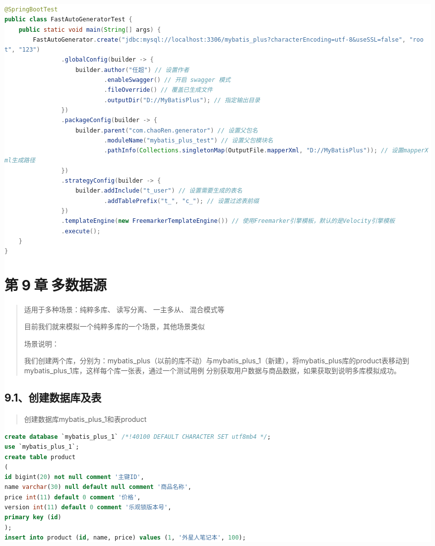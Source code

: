 ```java
@SpringBootTest
public class FastAutoGeneratorTest {
    public static void main(String[] args) {
        FastAutoGenerator.create("jdbc:mysql://localhost:3306/mybatis_plus?characterEncoding=utf-8&useSSL=false", "root", "123")
                .globalConfig(builder -> {
                    builder.author("任超") // 设置作者
                            .enableSwagger() // 开启 swagger 模式
                            .fileOverride() // 覆盖已生成文件
                            .outputDir("D://MyBatisPlus"); // 指定输出目录
                })
                .packageConfig(builder -> {
                    builder.parent("com.chaoRen.generator") // 设置父包名
                            .moduleName("mybatis_plus_test") // 设置父包模块名
                            .pathInfo(Collections.singletonMap(OutputFile.mapperXml, "D://MyBatisPlus")); // 设置mapperXml生成路径
                })
                .strategyConfig(builder -> {
                    builder.addInclude("t_user") // 设置需要生成的表名
                            .addTablePrefix("t_", "c_"); // 设置过滤表前缀
                })
                .templateEngine(new FreemarkerTemplateEngine()) // 使用Freemarker引擎模板，默认的是Velocity引擎模板
                .execute();
    }
}
```



# 第 9 章 多数据源

> 适用于多种场景：纯粹多库、 读写分离、 一主多从、 混合模式等
>
> 目前我们就来模拟一个纯粹多库的一个场景，其他场景类似
>
> 场景说明：
>
> 我们创建两个库，分别为：mybatis_plus（以前的库不动）与mybatis_plus_1（新建），将mybatis_plus库的product表移动到mybatis_plus_1库，这样每个库一张表，通过一个测试用例 分别获取用户数据与商品数据，如果获取到说明多库模拟成功。

## 9.1、创建数据库及表

> 创建数据库mybatis_plus_1和表product

```sql
create database `mybatis_plus_1` /*!40100 DEFAULT CHARACTER SET utf8mb4 */;
use `mybatis_plus_1`;
create table product
(
id bigint(20) not null comment '主键ID',
name varchar(30) null default null comment '商品名称',
price int(11) default 0 comment '价格',
version int(11) default 0 comment '乐观锁版本号',
primary key (id)
);
insert into product (id, name, price) values (1, '外星人笔记本', 100);
```
